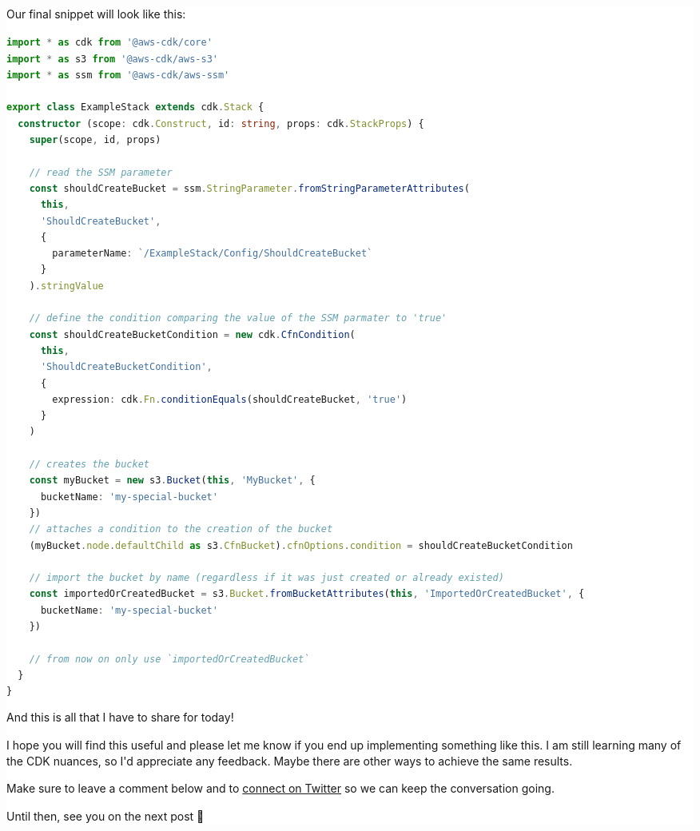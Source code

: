 Our final snippet will look like this:

```typescript
import * as cdk from '@aws-cdk/core'
import * as s3 from '@aws-cdk/aws-s3'
import * as ssm from '@aws-cdk/aws-ssm'

export class ExampleStack extends cdk.Stack {
  constructor (scope: cdk.Construct, id: string, props: cdk.StackProps) {
    super(scope, id, props)

    // read the SSM parameter
    const shouldCreateBucket = ssm.StringParameter.fromStringParameterAttributes(
      this,
      'ShouldCreateBucket',
      {
        parameterName: `/ExampleStack/Config/ShouldCreateBucket`
      }
    ).stringValue

    // define the condition comparing the value of the SSM parmater to 'true'
    const shouldCreateBucketCondition = new cdk.CfnCondition(
      this,
      'ShouldCreateBucketCondition',
      {
        expression: cdk.Fn.conditionEquals(shouldCreateBucket, 'true')
      }
    )

    // creates the bucket
    const myBucket = new s3.Bucket(this, 'MyBucket', {
      bucketName: 'my-special-bucket'
    })
    // attaches a condition to the creation of the bucket
    (myBucket.node.defaultChild as s3.CfnBucket).cfnOptions.condition = shouldCreateBucketCondition

    // import the bucket by name (regardless if it was just created or already existed)
    const importedOrCreatedBucket = s3.Bucket.fromBucketAttributes(this, 'ImportedOrCreatedBucket', {
      bucketName: 'my-special-bucket'
    })

    // from now on only use `importedOrCreatedBucket`
  }
}
```

And this is all that I have to share for today!

I hope you will find this useful and please let me know if you end up implementing something like this. I am still learning many of the CDK nuances, so I'd appreciate any feedback. Maybe there are other ways to achieve the same results.

Make sure to leave a comment below and to [connect on Twitter](https://twitter.com/intent/user?screen_name=loige) so we can keep the conversation going.

Until then, see you on the next post 👋
